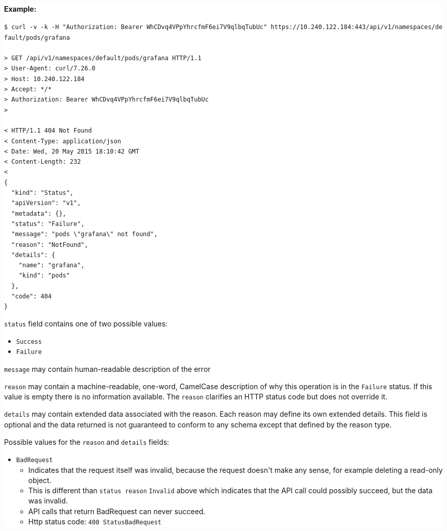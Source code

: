 **Example:**

```console
$ curl -v -k -H "Authorization: Bearer WhCDvq4VPpYhrcfmF6ei7V9qlbqTubUc" https://10.240.122.184:443/api/v1/namespaces/default/pods/grafana

> GET /api/v1/namespaces/default/pods/grafana HTTP/1.1
> User-Agent: curl/7.26.0
> Host: 10.240.122.184
> Accept: */*
> Authorization: Bearer WhCDvq4VPpYhrcfmF6ei7V9qlbqTubUc
>

< HTTP/1.1 404 Not Found
< Content-Type: application/json
< Date: Wed, 20 May 2015 18:10:42 GMT
< Content-Length: 232
<
{
  "kind": "Status",
  "apiVersion": "v1",
  "metadata": {},
  "status": "Failure",
  "message": "pods \"grafana\" not found",
  "reason": "NotFound",
  "details": {
    "name": "grafana",
    "kind": "pods"
  },
  "code": 404
}
```

`status` field contains one of two possible values:
* `Success`
* `Failure`

`message` may contain human-readable description of the error

`reason` may contain a machine-readable, one-word, CamelCase description of why
this operation is in the `Failure` status. If this value is empty there is no
information available. The `reason` clarifies an HTTP status code but does not
override it.

`details` may contain extended data associated with the reason. Each reason may
define its own extended details. This field is optional and the data returned is
not guaranteed to conform to any schema except that defined by the reason type.

Possible values for the `reason` and `details` fields:
* `BadRequest`
    * Indicates that the request itself was invalid, because the request doesn't
      make any sense, for example deleting a read-only object.
    * This is different than `status reason` `Invalid` above which indicates that
      the API call could possibly succeed, but the data was invalid.
    * API calls that return BadRequest can never succeed.
    * Http status code: `400 StatusBadRequest`
